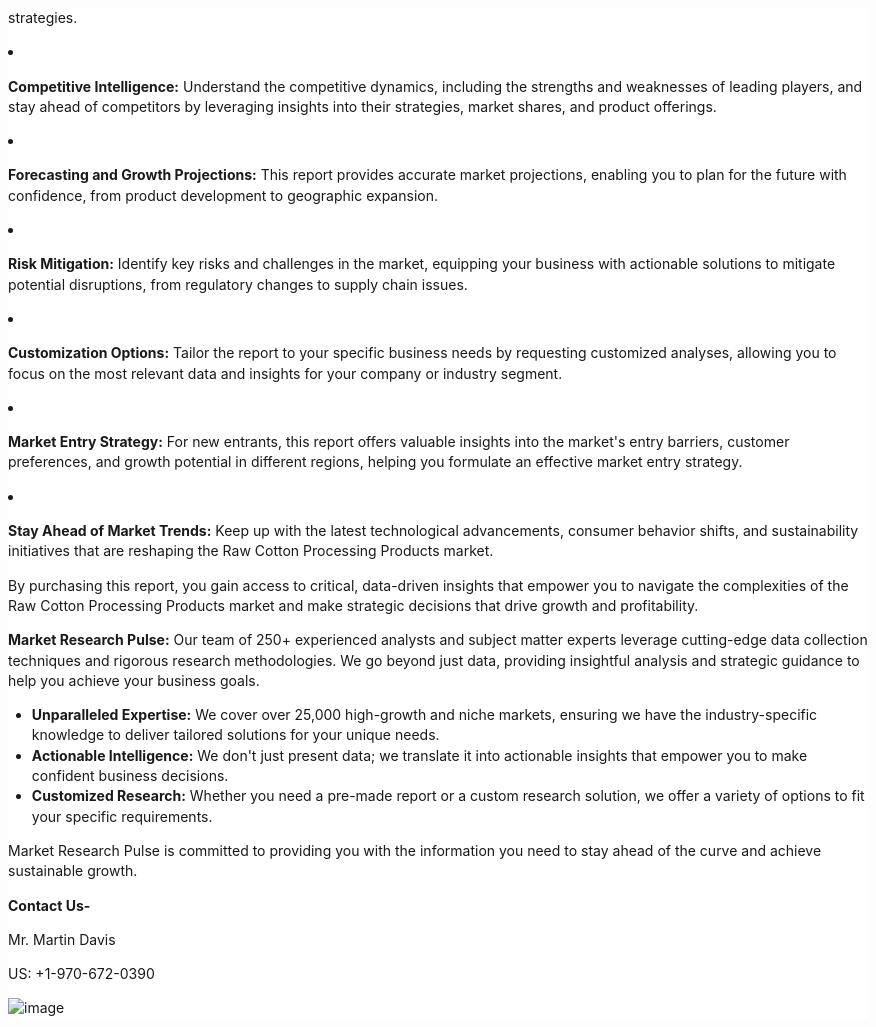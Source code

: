 strategies.</p></li><li><p><strong>Competitive Intelligence:</strong> Understand the competitive dynamics, including the strengths and weaknesses of leading players, and stay ahead of competitors by leveraging insights into their strategies, market shares, and product offerings.</p></li><li><p><strong>Forecasting and Growth Projections:</strong> This report provides accurate market projections, enabling you to plan for the future with confidence, from product development to geographic expansion.</p></li><li><p><strong>Risk Mitigation:</strong> Identify key risks and challenges in the market, equipping your business with actionable solutions to mitigate potential disruptions, from regulatory changes to supply chain issues.</p></li><li><p><strong>Customization Options:</strong> Tailor the report to your specific business needs by requesting customized analyses, allowing you to focus on the most relevant data and insights for your company or industry segment.</p></li><li><p><strong>Market Entry Strategy:</strong> For new entrants, this report offers valuable insights into the market's entry barriers, customer preferences, and growth potential in different regions, helping you formulate an effective market entry strategy.</p></li><li><p><strong>Stay Ahead of Market Trends:</strong> Keep up with the latest technological advancements, consumer behavior shifts, and sustainability initiatives that are reshaping the Raw Cotton Processing Products market.</p></li></ol><p>By purchasing this report, you gain access to critical, data-driven insights that empower you to navigate the complexities of the Raw Cotton Processing Products market and make strategic decisions that drive growth and profitability.</p><p><strong>Market Research Pulse:</strong>&nbsp;Our team of 250+ experienced analysts and subject matter experts leverage cutting-edge data collection techniques and rigorous research methodologies. We go beyond just data, providing insightful analysis and strategic guidance to help you achieve your business goals.</p><ul><li><strong>Unparalleled Expertise:</strong>&nbsp;We cover over 25,000 high-growth and niche markets, ensuring we have the industry-specific knowledge to deliver tailored solutions for your unique needs.</li><li><strong>Actionable Intelligence:</strong>&nbsp;We don't just present data; we translate it into actionable insights that empower you to make confident business decisions.</li><li><strong>Customized Research:</strong>&nbsp;Whether you need a pre-made report or a custom research solution, we offer a variety of options to fit your specific requirements.</li></ul><p>Market Research Pulse is committed to providing you with the information you need to stay ahead of the curve and achieve sustainable growth.</p><p><strong>Contact Us-</strong></p><p>Mr. Martin Davis</p><p>US: +1-970-672-0390</p>
![image](https://github.com/user-attachments/assets/fac415f2-6396-4243-8428-8843f6c1a89e)

